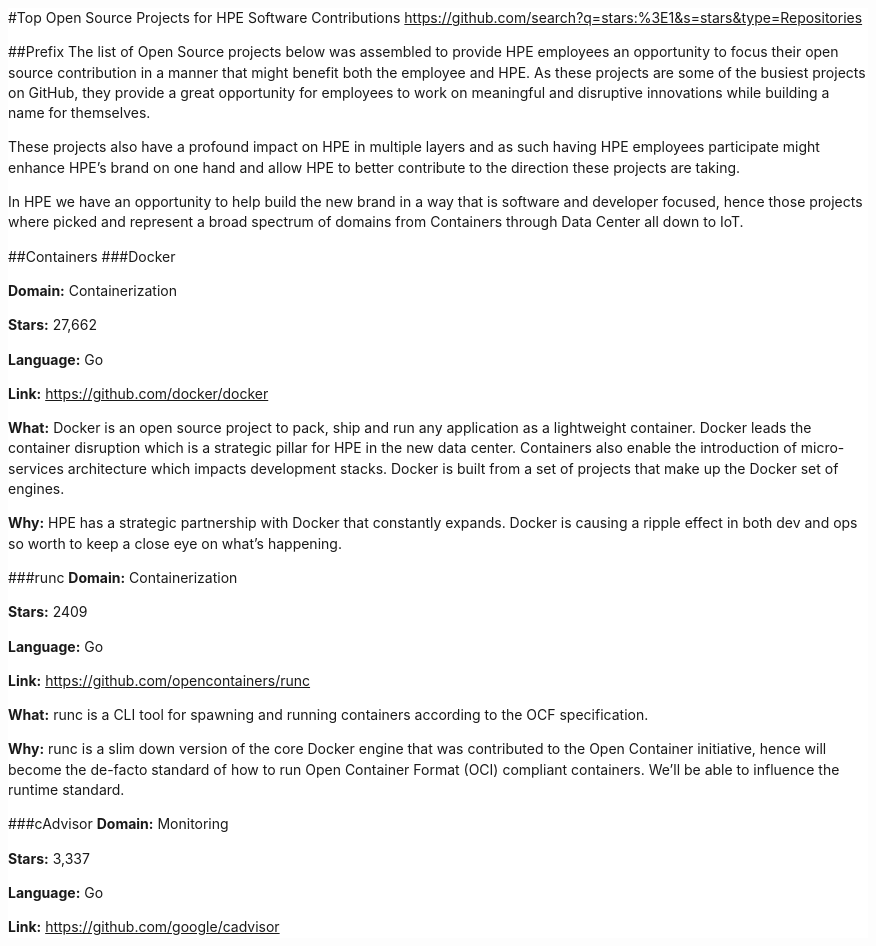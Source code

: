 #Top Open Source Projects for HPE Software Contributions
https://github.com/search?q=stars:%3E1&s=stars&type=Repositories

##Prefix
The list of Open Source projects below was assembled to provide HPE employees an opportunity to focus their open source contribution in a manner that might benefit both the employee and HPE. As these projects are some of the busiest projects on GitHub, they provide a great opportunity for employees to work on meaningful and disruptive innovations while building a name for themselves.

These projects also have a profound impact on HPE in multiple layers and as such having HPE employees participate might enhance HPE’s brand on one hand and allow HPE to better contribute to the direction these projects are taking.

In HPE we have an opportunity to help build the new brand in a way that is software and developer focused, hence those projects where picked and represent a broad spectrum of domains from Containers through Data Center all down to IoT.


##Containers
###Docker

**Domain:** Containerization

**Stars:** 27,662

**Language:** Go

**Link:** https://github.com/docker/docker

**What:** Docker is an open source project to pack, ship and run any application as a lightweight container. Docker leads the container disruption which is a strategic pillar for HPE in the new data center. Containers also enable the introduction of micro-services architecture which impacts development stacks. Docker is built from a set of projects that make up the Docker set of engines.

**Why:** HPE has a strategic partnership with Docker that constantly expands. Docker is causing a ripple effect in both dev and ops so worth to keep a close eye on what’s happening.

###runc
**Domain:** Containerization

**Stars:** 2409

**Language:** Go

**Link:** https://github.com/opencontainers/runc

**What:** runc is a CLI tool for spawning and running containers according to the OCF specification.

**Why:** runc is a slim down version of the core Docker engine that was contributed to the Open Container initiative, hence will become the de-facto standard of how to run Open Container Format (OCI) compliant containers. We’ll be able to influence the runtime standard.

###cAdvisor
**Domain:** Monitoring

**Stars:** 3,337

**Language:** Go

**Link:** https://github.com/google/cadvisor
